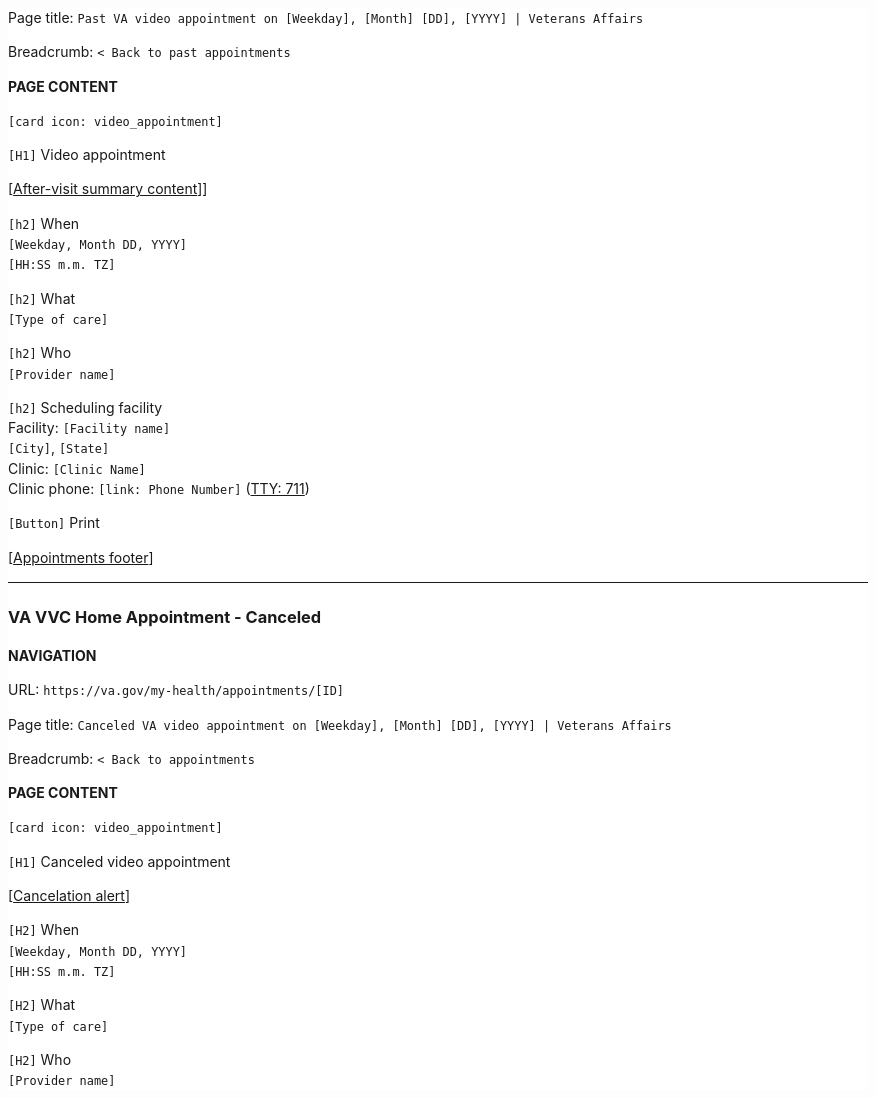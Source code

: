 Page title: `Past VA video appointment on [Weekday], [Month] [DD], [YYYY] | Veterans Affairs`

Breadcrumb: `< Back to past appointments`

**PAGE CONTENT**

`[card icon: video_appointment]` 

`[H1]` Video appointment

[[After-visit summary content](./shared-content.md#after-visit-summary)]]

`[h2]` When  
`[Weekday, Month DD, YYYY]`  
`[HH:SS m.m. TZ]`

`[h2]` What  
`[Type of care]`

`[h2]` Who  
`[Provider name]`

`[h2]` Scheduling facility  
Facility: `[Facility name]`  
`[City]`, `[State]`  
Clinic: `[Clinic Name]`  
Clinic phone: `[link: Phone Number]` ([TTY: 711](711))

`[Button]` Print

[[Appointments footer](shared-content.md#appointments-footer)]

---

### VA VVC Home Appointment - Canceled

**NAVIGATION**

URL: `https://va.gov/my-health/appointments/[ID]`

Page title: `Canceled VA video appointment on [Weekday], [Month] [DD], [YYYY] | Veterans Affairs`

Breadcrumb: `< Back to appointments`

**PAGE CONTENT**

`[card icon: video_appointment]` 

`[H1]` Canceled video appointment

[[Cancelation alert](./shared-content.md#cancelation-alert)]

`[H2]` When  
`[Weekday, Month DD, YYYY]`  
`[HH:SS m.m. TZ]`

`[H2]` What  
`[Type of care]`

`[H2]` Who  
`[Provider name]`
